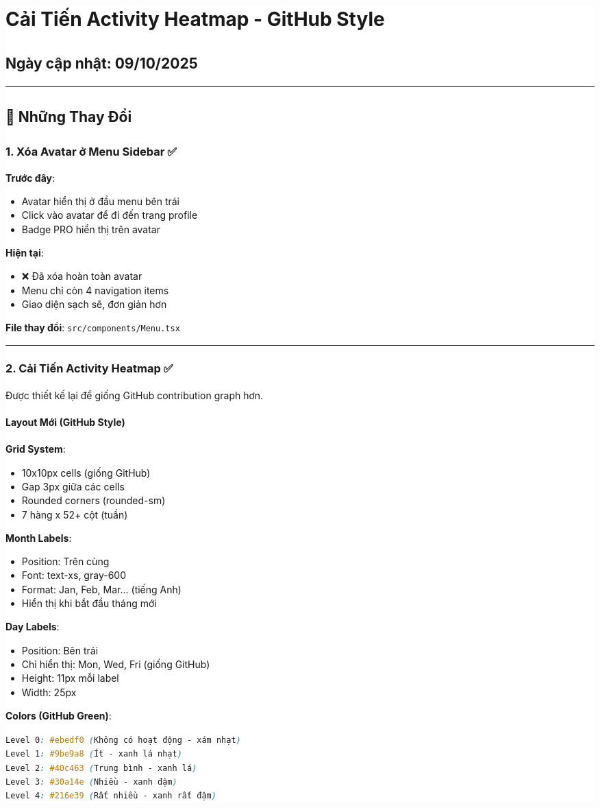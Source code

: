 # Cải Tiến Activity Heatmap - GitHub Style

## Ngày cập nhật: 09/10/2025

---

## 🎯 Những Thay Đổi

### 1. **Xóa Avatar ở Menu Sidebar** ✅

**Trước đây**:
- Avatar hiển thị ở đầu menu bên trái
- Click vào avatar để đi đến trang profile
- Badge PRO hiển thị trên avatar

**Hiện tại**:
- ❌ Đã xóa hoàn toàn avatar
- Menu chỉ còn 4 navigation items
- Giao diện sạch sẽ, đơn giản hơn

**File thay đổi**: `src/components/Menu.tsx`

---

### 2. **Cải Tiến Activity Heatmap** ✅

Được thiết kế lại để giống GitHub contribution graph hơn.

#### Layout Mới (GitHub Style)

**Grid System**:
- 10x10px cells (giống GitHub)
- Gap 3px giữa các cells
- Rounded corners (rounded-sm)
- 7 hàng x 52+ cột (tuần)

**Month Labels**:
- Position: Trên cùng
- Font: text-xs, gray-600
- Format: Jan, Feb, Mar... (tiếng Anh)
- Hiển thị khi bắt đầu tháng mới

**Day Labels**:
- Position: Bên trái
- Chỉ hiển thị: Mon, Wed, Fri (giống GitHub)
- Height: 11px mỗi label
- Width: 25px

**Colors (GitHub Green)**:
```css
Level 0: #ebedf0 (Không có hoạt động - xám nhạt)
Level 1: #9be9a8 (Ít - xanh lá nhạt)
Level 2: #40c463 (Trung bình - xanh lá)
Level 3: #30a14e (Nhiều - xanh đậm)
Level 4: #216e39 (Rất nhiều - xanh rất đậm)
```
